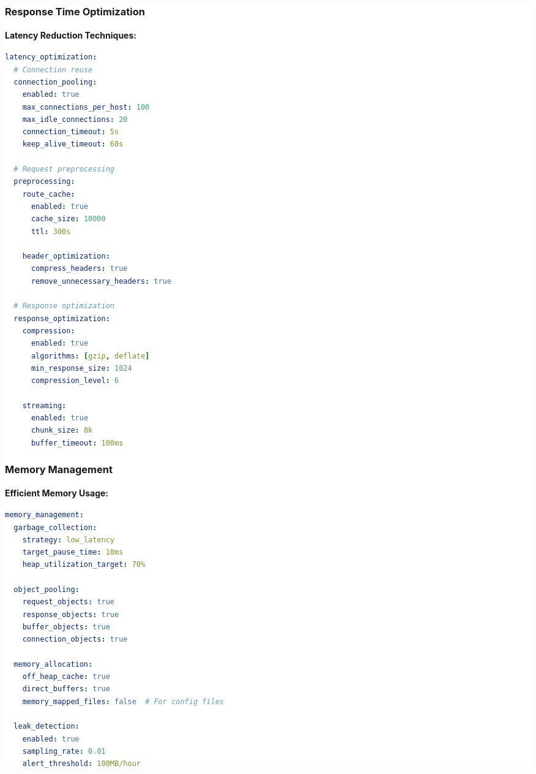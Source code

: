 ### Response Time Optimization

**Latency Reduction Techniques:**
```yaml
latency_optimization:
  # Connection reuse
  connection_pooling:
    enabled: true
    max_connections_per_host: 100
    max_idle_connections: 20
    connection_timeout: 5s
    keep_alive_timeout: 60s
    
  # Request preprocessing
  preprocessing:
    route_cache:
      enabled: true
      cache_size: 10000
      ttl: 300s
    
    header_optimization:
      compress_headers: true
      remove_unnecessary_headers: true
      
  # Response optimization
  response_optimization:
    compression:
      enabled: true
      algorithms: [gzip, deflate]
      min_response_size: 1024
      compression_level: 6
      
    streaming:
      enabled: true
      chunk_size: 8k
      buffer_timeout: 100ms
```

### Memory Management

**Efficient Memory Usage:**
```yaml
memory_management:
  garbage_collection:
    strategy: low_latency
    target_pause_time: 10ms
    heap_utilization_target: 70%
    
  object_pooling:
    request_objects: true
    response_objects: true
    buffer_objects: true
    connection_objects: true
    
  memory_allocation:
    off_heap_cache: true
    direct_buffers: true
    memory_mapped_files: false  # For config files
    
  leak_detection:
    enabled: true
    sampling_rate: 0.01
    alert_threshold: 100MB/hour
```
